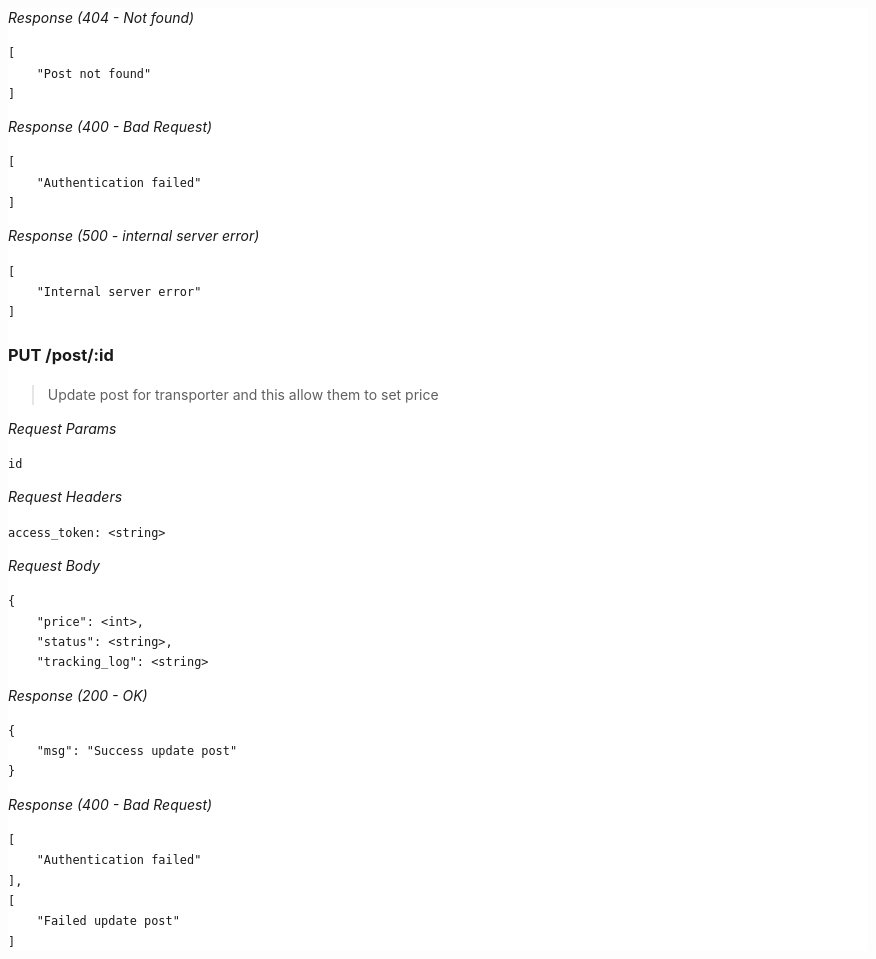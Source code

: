 _Response (404 - Not found)_

```
[
    "Post not found"
]
```
_Response (400 - Bad Request)_

```
[
    "Authentication failed"
]
```

_Response (500 - internal server error)_

```
[
    "Internal server error"
]
```

### PUT /post/:id

> Update post for transporter and this allow them to set price

_Request Params_

```
id
```

_Request Headers_

```
access_token: <string>
```

_Request Body_

```
{
    "price": <int>,
    "status": <string>,
    "tracking_log": <string>
```

_Response (200 - OK)_

```
{
    "msg": "Success update post"
}
```

_Response (400 - Bad Request)_

```
[
    "Authentication failed"
],
[
    "Failed update post"
]
```
